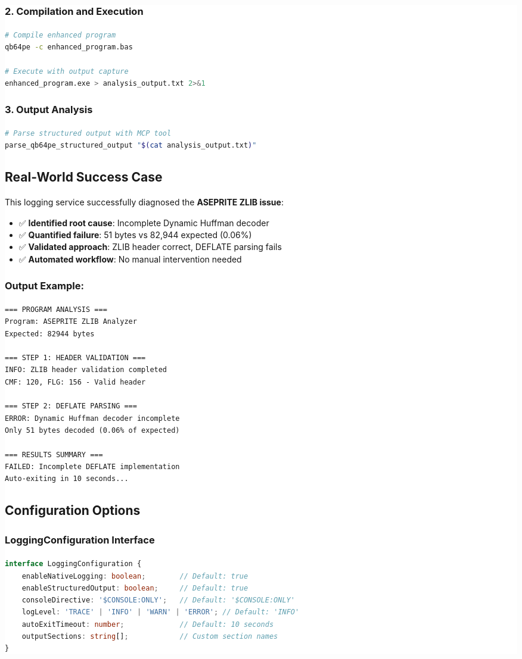 ### 2. **Compilation and Execution**
```bash
# Compile enhanced program
qb64pe -c enhanced_program.bas

# Execute with output capture
enhanced_program.exe > analysis_output.txt 2>&1
```

### 3. **Output Analysis**
```bash
# Parse structured output with MCP tool
parse_qb64pe_structured_output "$(cat analysis_output.txt)"
```

## Real-World Success Case

This logging service successfully diagnosed the **ASEPRITE ZLIB issue**:

- ✅ **Identified root cause**: Incomplete Dynamic Huffman decoder
- ✅ **Quantified failure**: 51 bytes vs 82,944 expected (0.06%)
- ✅ **Validated approach**: ZLIB header correct, DEFLATE parsing fails
- ✅ **Automated workflow**: No manual intervention needed

### Output Example:
```
=== PROGRAM ANALYSIS ===
Program: ASEPRITE ZLIB Analyzer
Expected: 82944 bytes

=== STEP 1: HEADER VALIDATION ===
INFO: ZLIB header validation completed
CMF: 120, FLG: 156 - Valid header

=== STEP 2: DEFLATE PARSING ===
ERROR: Dynamic Huffman decoder incomplete
Only 51 bytes decoded (0.06% of expected)

=== RESULTS SUMMARY ===
FAILED: Incomplete DEFLATE implementation
Auto-exiting in 10 seconds...
```

## Configuration Options

### LoggingConfiguration Interface
```typescript
interface LoggingConfiguration {
    enableNativeLogging: boolean;        // Default: true
    enableStructuredOutput: boolean;     // Default: true
    consoleDirective: '$CONSOLE:ONLY';   // Default: '$CONSOLE:ONLY'
    logLevel: 'TRACE' | 'INFO' | 'WARN' | 'ERROR'; // Default: 'INFO'
    autoExitTimeout: number;             // Default: 10 seconds
    outputSections: string[];            // Custom section names
}
```
